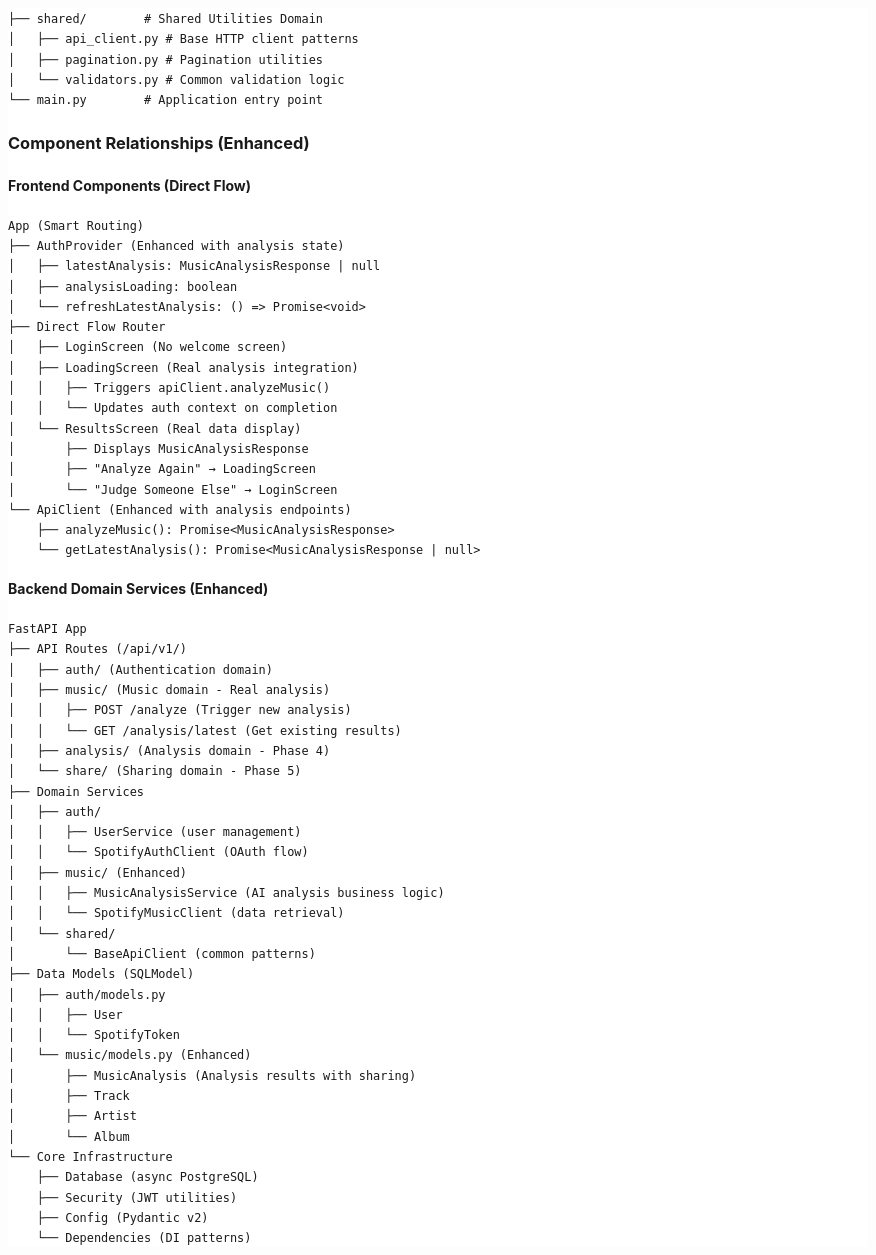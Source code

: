```
├── shared/        # Shared Utilities Domain
│   ├── api_client.py # Base HTTP client patterns
│   ├── pagination.py # Pagination utilities
│   └── validators.py # Common validation logic
└── main.py        # Application entry point
```

### Component Relationships (Enhanced)

#### Frontend Components (Direct Flow)
```
App (Smart Routing)
├── AuthProvider (Enhanced with analysis state)
│   ├── latestAnalysis: MusicAnalysisResponse | null
│   ├── analysisLoading: boolean
│   └── refreshLatestAnalysis: () => Promise<void>
├── Direct Flow Router
│   ├── LoginScreen (No welcome screen)
│   ├── LoadingScreen (Real analysis integration)
│   │   ├── Triggers apiClient.analyzeMusic()
│   │   └── Updates auth context on completion
│   └── ResultsScreen (Real data display)
│       ├── Displays MusicAnalysisResponse
│       ├── "Analyze Again" → LoadingScreen
│       └── "Judge Someone Else" → LoginScreen
└── ApiClient (Enhanced with analysis endpoints)
    ├── analyzeMusic(): Promise<MusicAnalysisResponse>
    └── getLatestAnalysis(): Promise<MusicAnalysisResponse | null>
```

#### Backend Domain Services (Enhanced)
```
FastAPI App
├── API Routes (/api/v1/)
│   ├── auth/ (Authentication domain)
│   ├── music/ (Music domain - Real analysis)
│   │   ├── POST /analyze (Trigger new analysis)
│   │   └── GET /analysis/latest (Get existing results)
│   ├── analysis/ (Analysis domain - Phase 4)
│   └── share/ (Sharing domain - Phase 5)
├── Domain Services
│   ├── auth/
│   │   ├── UserService (user management)
│   │   └── SpotifyAuthClient (OAuth flow)
│   ├── music/ (Enhanced)
│   │   ├── MusicAnalysisService (AI analysis business logic)
│   │   └── SpotifyMusicClient (data retrieval)
│   └── shared/
│       └── BaseApiClient (common patterns)
├── Data Models (SQLModel)
│   ├── auth/models.py
│   │   ├── User
│   │   └── SpotifyToken
│   └── music/models.py (Enhanced)
│       ├── MusicAnalysis (Analysis results with sharing)
│       ├── Track
│       ├── Artist
│       └── Album
└── Core Infrastructure
    ├── Database (async PostgreSQL)
    ├── Security (JWT utilities)
    ├── Config (Pydantic v2)
    └── Dependencies (DI patterns)
```